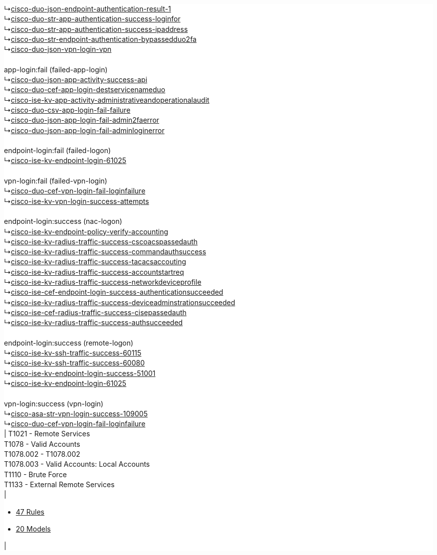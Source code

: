 ↳[cisco-duo-json-endpoint-authentication-result-1](Ps/pC_ciscoduojsonendpointauthenticationresult1.md)<br> ↳[cisco-duo-str-app-authentication-success-loginfor](Ps/pC_ciscoduostrappauthenticationsuccessloginfor.md)<br> ↳[cisco-duo-str-app-authentication-success-ipaddress](Ps/pC_ciscoduostrappauthenticationsuccessipaddress.md)<br> ↳[cisco-duo-str-endpoint-authentication-bypassedduo2fa](Ps/pC_ciscoduostrendpointauthenticationbypassedduo2fa.md)<br> ↳[cisco-duo-json-vpn-login-vpn](Ps/pC_ciscoduojsonvpnloginvpn.md)<br><br> app-login:fail (failed-app-login)<br> ↳[cisco-duo-json-app-activity-success-api](Ps/pC_ciscoduojsonappactivitysuccessapi.md)<br> ↳[cisco-duo-cef-app-login-destservicenameduo](Ps/pC_ciscoduocefapplogindestservicenameduo.md)<br> ↳[cisco-ise-kv-app-activity-administrativeandoperationalaudit](Ps/pC_ciscoisekvappactivityadministrativeandoperationalaudit.md)<br> ↳[cisco-duo-csv-app-login-fail-failure](Ps/pC_ciscoduocsvapploginfailfailure.md)<br> ↳[cisco-duo-json-app-login-fail-admin2faerror](Ps/pC_ciscoduojsonapploginfailadmin2faerror.md)<br> ↳[cisco-duo-json-app-login-fail-adminloginerror](Ps/pC_ciscoduojsonapploginfailadminloginerror.md)<br><br> endpoint-login:fail (failed-logon)<br> ↳[cisco-ise-kv-endpoint-login-61025](Ps/pC_ciscoisekvendpointlogin61025.md)<br><br> vpn-login:fail (failed-vpn-login)<br> ↳[cisco-duo-cef-vpn-login-fail-loginfailure](Ps/pC_ciscoduocefvpnloginfailloginfailure.md)<br> ↳[cisco-ise-kv-vpn-login-success-attempts](Ps/pC_ciscoisekvvpnloginsuccessattempts.md)<br><br> endpoint-login:success (nac-logon)<br> ↳[cisco-ise-kv-endpoint-policy-verify-accounting](Ps/pC_ciscoisekvendpointpolicyverifyaccounting.md)<br> ↳[cisco-ise-kv-radius-traffic-success-cscoacspassedauth](Ps/pC_ciscoisekvradiustrafficsuccesscscoacspassedauth.md)<br> ↳[cisco-ise-kv-radius-traffic-success-commandauthsuccess](Ps/pC_ciscoisekvradiustrafficsuccesscommandauthsuccess.md)<br> ↳[cisco-ise-kv-radius-traffic-success-tacacsaccouting](Ps/pC_ciscoisekvradiustrafficsuccesstacacsaccouting.md)<br> ↳[cisco-ise-kv-radius-traffic-success-accountstartreq](Ps/pC_ciscoisekvradiustrafficsuccessaccountstartreq.md)<br> ↳[cisco-ise-kv-radius-traffic-success-networkdeviceprofile](Ps/pC_ciscoisekvradiustrafficsuccessnetworkdeviceprofile.md)<br> ↳[cisco-ise-cef-endpoint-login-success-authenticationsucceeded](Ps/pC_ciscoisecefendpointloginsuccessauthenticationsucceeded.md)<br> ↳[cisco-ise-kv-radius-traffic-success-deviceadminstrationsucceeded](Ps/pC_ciscoisekvradiustrafficsuccessdeviceadminstrationsucceeded.md)<br> ↳[cisco-ise-cef-radius-traffic-success-cisepassedauth](Ps/pC_ciscoisecefradiustrafficsuccesscisepassedauth.md)<br> ↳[cisco-ise-kv-radius-traffic-success-authsucceeded](Ps/pC_ciscoisekvradiustrafficsuccessauthsucceeded.md)<br><br> endpoint-login:success (remote-logon)<br> ↳[cisco-ise-kv-ssh-traffic-success-60115](Ps/pC_ciscoisekvsshtrafficsuccess60115.md)<br> ↳[cisco-ise-kv-ssh-traffic-success-60080](Ps/pC_ciscoisekvsshtrafficsuccess60080.md)<br> ↳[cisco-ise-kv-endpoint-login-success-51001](Ps/pC_ciscoisekvendpointloginsuccess51001.md)<br> ↳[cisco-ise-kv-endpoint-login-61025](Ps/pC_ciscoisekvendpointlogin61025.md)<br><br> vpn-login:success (vpn-login)<br> ↳[cisco-asa-str-vpn-login-success-109005](Ps/pC_ciscoasastrvpnloginsuccess109005.md)<br> ↳[cisco-duo-cef-vpn-login-fail-loginfailure](Ps/pC_ciscoduocefvpnloginfailloginfailure.md)<br> | T1021 - Remote Services<br>T1078 - Valid Accounts<br>T1078.002 - T1078.002<br>T1078.003 - Valid Accounts: Local Accounts<br>T1110 - Brute Force<br>T1133 - External Remote Services<br>    | [<ul><li>47 Rules</li></ul><ul><li>20 Models</li></ul>](RM/r_m_cisco_cisco_identity_and_access_management_Abnormal_Authentication_&_Access.md) |